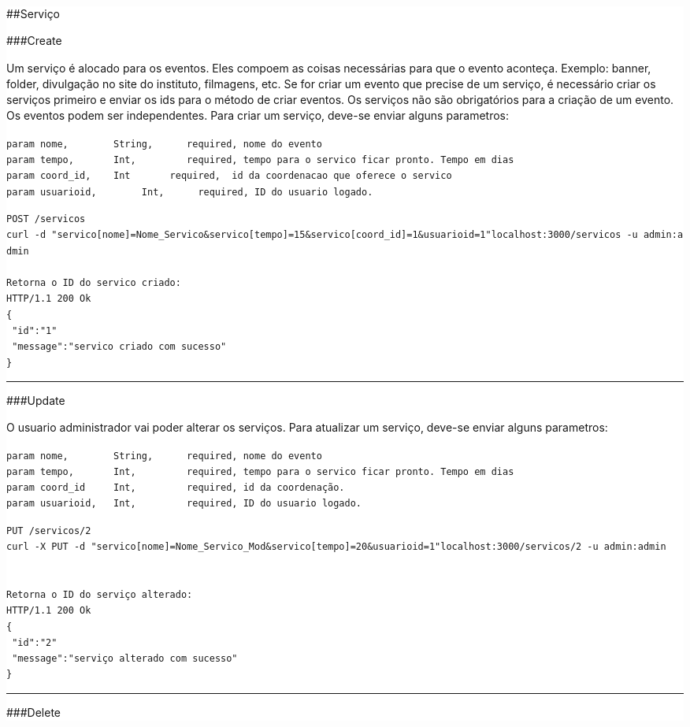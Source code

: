 ##Serviço

###Create

Um serviço é alocado para os eventos. Eles compoem as coisas necessárias para que o evento aconteça. Exemplo: banner, folder, divulgação no site do instituto, filmagens, etc.
Se for criar um evento que precise de um serviço, é necessário criar os serviços primeiro e enviar os ids para o método de criar eventos.
Os serviços não são obrigatórios para a criação de um evento. Os eventos podem ser independentes.
Para criar um serviço, deve-se enviar alguns parametros:

```
param nome,        String,      required, nome do evento
param tempo,       Int,         required, tempo para o servico ficar pronto. Tempo em dias
param coord_id,    Int       required,  id da coordenacao que oferece o servico
param usuarioid,        Int,      required, ID do usuario logado.
```  

```
POST /servicos
curl -d "servico[nome]=Nome_Servico&servico[tempo]=15&servico[coord_id]=1&usuarioid=1"localhost:3000/servicos -u admin:admin

Retorna o ID do servico criado:
HTTP/1.1 200 Ok
{
 "id":"1"
 "message":"servico criado com sucesso"
}
```
---
###Update

O usuario administrador vai poder alterar os serviços. Para atualizar um serviço, deve-se enviar alguns parametros:

```
param nome,        String,      required, nome do evento
param tempo,       Int,         required, tempo para o servico ficar pronto. Tempo em dias
param coord_id     Int,         required, id da coordenação.
param usuarioid,   Int,         required, ID do usuario logado.
```  

```
PUT /servicos/2
curl -X PUT -d "servico[nome]=Nome_Servico_Mod&servico[tempo]=20&usuarioid=1"localhost:3000/servicos/2 -u admin:admin


Retorna o ID do serviço alterado:
HTTP/1.1 200 Ok
{
 "id":"2"
 "message":"serviço alterado com sucesso"
}
```
---
###Delete
